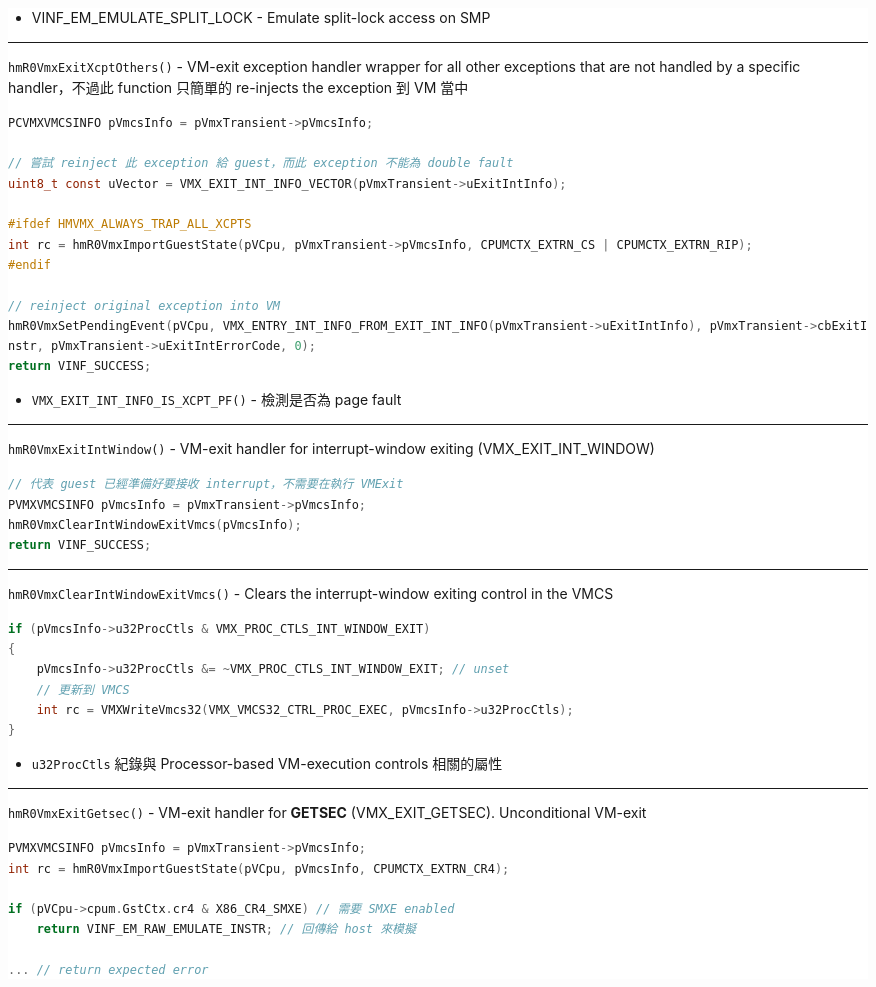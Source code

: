 - VINF_EM_EMULATE_SPLIT_LOCK - Emulate split-lock access on SMP

---

`hmR0VmxExitXcptOthers()` - VM-exit exception handler wrapper for all other exceptions that are not handled by a specific handler，不過此 function 只簡單的 re-injects the exception 到 VM 當中

```c
PCVMXVMCSINFO pVmcsInfo = pVmxTransient->pVmcsInfo;

// 嘗試 reinject 此 exception 給 guest，而此 exception 不能為 double fault
uint8_t const uVector = VMX_EXIT_INT_INFO_VECTOR(pVmxTransient->uExitIntInfo);

#ifdef HMVMX_ALWAYS_TRAP_ALL_XCPTS
int rc = hmR0VmxImportGuestState(pVCpu, pVmxTransient->pVmcsInfo, CPUMCTX_EXTRN_CS | CPUMCTX_EXTRN_RIP);
#endif

// reinject original exception into VM
hmR0VmxSetPendingEvent(pVCpu, VMX_ENTRY_INT_INFO_FROM_EXIT_INT_INFO(pVmxTransient->uExitIntInfo), pVmxTransient->cbExitInstr, pVmxTransient->uExitIntErrorCode, 0);
return VINF_SUCCESS;
```

- `VMX_EXIT_INT_INFO_IS_XCPT_PF()` - 檢測是否為 page fault

---

`hmR0VmxExitIntWindow()` - VM-exit handler for interrupt-window exiting (VMX_EXIT_INT_WINDOW)

```c
// 代表 guest 已經準備好要接收 interrupt，不需要在執行 VMExit
PVMXVMCSINFO pVmcsInfo = pVmxTransient->pVmcsInfo;
hmR0VmxClearIntWindowExitVmcs(pVmcsInfo);
return VINF_SUCCESS;
```

---

`hmR0VmxClearIntWindowExitVmcs()` - Clears the interrupt-window exiting control in the VMCS

```c
if (pVmcsInfo->u32ProcCtls & VMX_PROC_CTLS_INT_WINDOW_EXIT)
{
    pVmcsInfo->u32ProcCtls &= ~VMX_PROC_CTLS_INT_WINDOW_EXIT; // unset
    // 更新到 VMCS
    int rc = VMXWriteVmcs32(VMX_VMCS32_CTRL_PROC_EXEC, pVmcsInfo->u32ProcCtls);
}
```

- `u32ProcCtls` 紀錄與 Processor-based VM-execution controls 相關的屬性

---

`hmR0VmxExitGetsec()` - VM-exit handler for **GETSEC** (VMX_EXIT_GETSEC). Unconditional VM-exit

```c
PVMXVMCSINFO pVmcsInfo = pVmxTransient->pVmcsInfo;
int rc = hmR0VmxImportGuestState(pVCpu, pVmcsInfo, CPUMCTX_EXTRN_CR4);

if (pVCpu->cpum.GstCtx.cr4 & X86_CR4_SMXE) // 需要 SMXE enabled
    return VINF_EM_RAW_EMULATE_INSTR; // 回傳給 host 來模擬

... // return expected error
```
